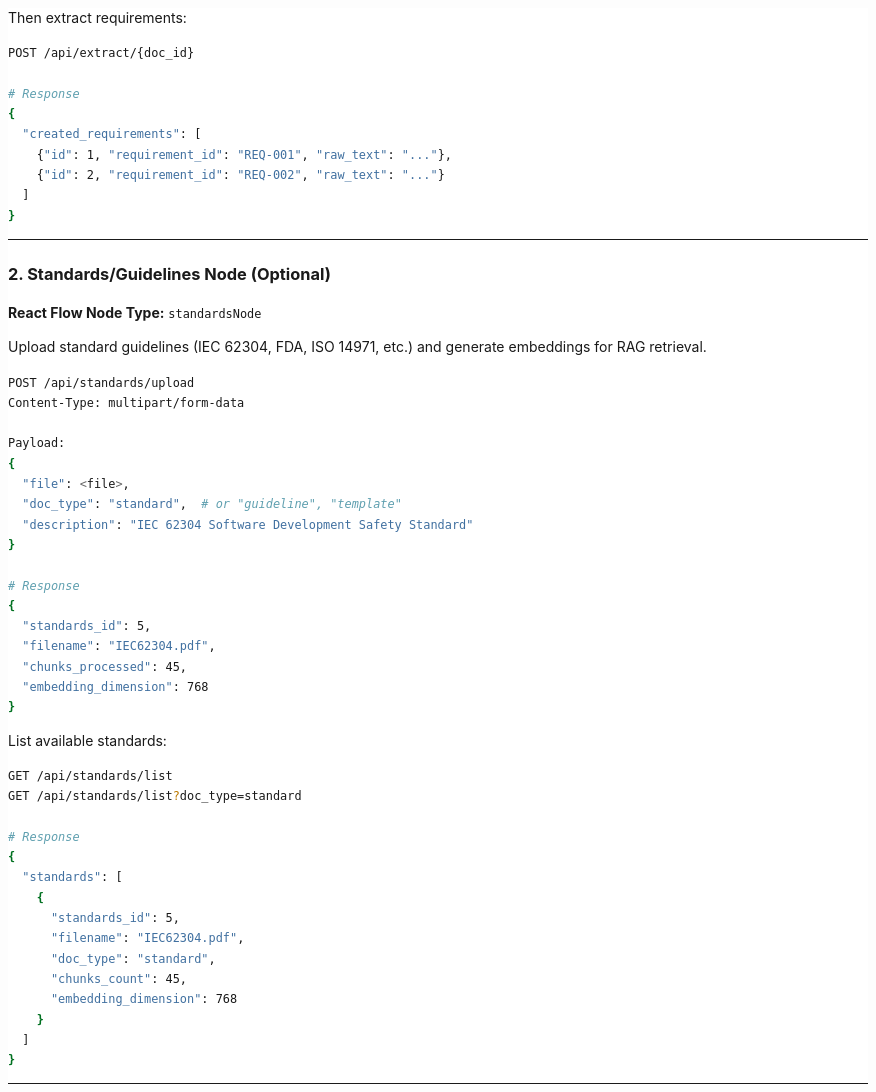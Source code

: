 Then extract requirements:

```bash
POST /api/extract/{doc_id}

# Response
{
  "created_requirements": [
    {"id": 1, "requirement_id": "REQ-001", "raw_text": "..."},
    {"id": 2, "requirement_id": "REQ-002", "raw_text": "..."}
  ]
}
```

---

### 2. **Standards/Guidelines Node** (Optional)

**React Flow Node Type:** `standardsNode`

Upload standard guidelines (IEC 62304, FDA, ISO 14971, etc.) and generate embeddings for RAG retrieval.

```bash
POST /api/standards/upload
Content-Type: multipart/form-data

Payload:
{
  "file": <file>,
  "doc_type": "standard",  # or "guideline", "template"
  "description": "IEC 62304 Software Development Safety Standard"
}

# Response
{
  "standards_id": 5,
  "filename": "IEC62304.pdf",
  "chunks_processed": 45,
  "embedding_dimension": 768
}
```

List available standards:

```bash
GET /api/standards/list
GET /api/standards/list?doc_type=standard

# Response
{
  "standards": [
    {
      "standards_id": 5,
      "filename": "IEC62304.pdf",
      "doc_type": "standard",
      "chunks_count": 45,
      "embedding_dimension": 768
    }
  ]
}
```

---